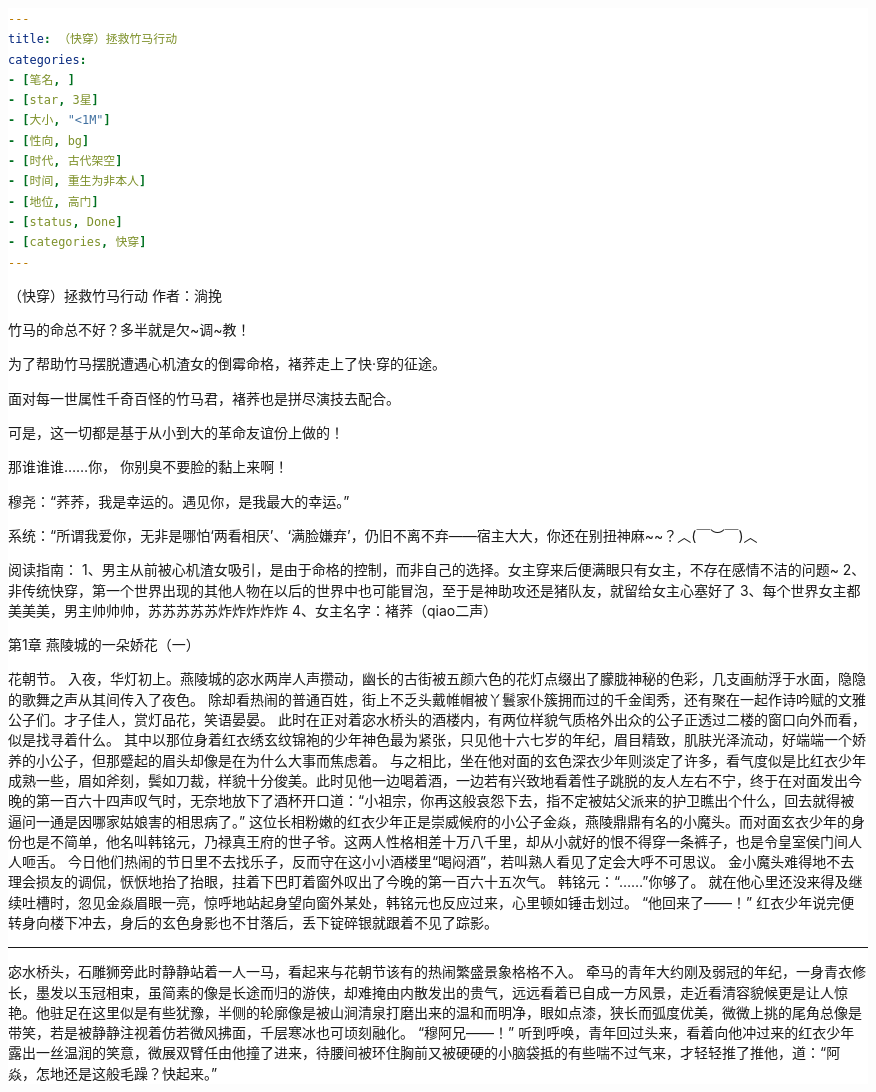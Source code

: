 ```yaml
---
title: （快穿）拯救竹马行动
categories:
- [笔名, ]
- [star, 3星]
- [大小, "<1M"]
- [性向, bg]
- [时代, 古代架空]
- [时间, 重生为非本人]
- [地位, 高门]
- [status, Done]
- [categories, 快穿]
---
```



（快穿）拯救竹马行动
作者：淌挽



竹马的命总不好？多半就是欠~调~教！

为了帮助竹马摆脱遭遇心机渣女的倒霉命格，褚荞走上了快·穿的征途。

面对每一世属性千奇百怪的竹马君，褚荞也是拼尽演技去配合。

可是，这一切都是基于从小到大的革命友谊份上做的！

那谁谁谁……你， 你别臭不要脸的黏上来啊！


穆尧：“荞荞，我是幸运的。遇见你，是我最大的幸运。”

系统：“所谓我爱你，无非是哪怕‘两看相厌’、‘满脸嫌弃’，仍旧不离不弃——宿主大大，你还在别扭神麻~~？︿(￣︶￣)︿



阅读指南：
1、男主从前被心机渣女吸引，是由于命格的控制，而非自己的选择。女主穿来后便满眼只有女主，不存在感情不洁的问题~
2、非传统快穿，第一个世界出现的其他人物在以后的世界中也可能冒泡，至于是神助攻还是猪队友，就留给女主心塞好了
3、每个世界女主都美美美，男主帅帅帅，苏苏苏苏苏炸炸炸炸炸
4、女主名字：褚荞（qiao二声）



第1章 燕陵城的一朵娇花（一）

花朝节。
入夜，华灯初上。燕陵城的宓水两岸人声攒动，幽长的古街被五颜六色的花灯点缀出了朦胧神秘的色彩，几支画舫浮于水面，隐隐的歌舞之声从其间传入了夜色。
除却看热闹的普通百姓，街上不乏头戴帷帽被丫鬟家仆簇拥而过的千金闺秀，还有聚在一起作诗吟赋的文雅公子们。才子佳人，赏灯品花，笑语晏晏。
此时在正对着宓水桥头的酒楼内，有两位样貌气质格外出众的公子正透过二楼的窗口向外而看，似是找寻着什么。
其中以那位身着红衣绣玄纹锦袍的少年神色最为紧张，只见他十六七岁的年纪，眉目精致，肌肤光泽流动，好端端一个娇养的小公子，但那蹙起的眉头却像是在为什么大事而焦虑着。
与之相比，坐在他对面的玄色深衣少年则淡定了许多，看气度似是比红衣少年成熟一些，眉如斧刻，鬓如刀裁，样貌十分俊美。此时见他一边喝着酒，一边若有兴致地看着性子跳脱的友人左右不宁，终于在对面发出今晚的第一百六十四声叹气时，无奈地放下了酒杯开口道：“小祖宗，你再这般哀怨下去，指不定被姑父派来的护卫瞧出个什么，回去就得被逼问一通是因哪家姑娘害的相思病了。”
这位长相粉嫩的红衣少年正是崇威候府的小公子金焱，燕陵鼎鼎有名的小魔头。而对面玄衣少年的身份也是不简单，他名叫韩铭元，乃禄真王府的世子爷。这两人性格相差十万八千里，却从小就好的恨不得穿一条裤子，也是令皇室侯门间人人咂舌。
今日他们热闹的节日里不去找乐子，反而守在这小小酒楼里“喝闷酒”，若叫熟人看见了定会大呼不可思议。
金小魔头难得地不去理会损友的调侃，恹恹地抬了抬眼，拄着下巴盯着窗外叹出了今晚的第一百六十五次气。
韩铭元：“……”你够了。
就在他心里还没来得及继续吐槽时，忽见金焱眉眼一亮，惊呼地站起身望向窗外某处，韩铭元也反应过来，心里顿如锤击划过。
“他回来了——！”
红衣少年说完便转身向楼下冲去，身后的玄色身影也不甘落后，丢下锭碎银就跟着不见了踪影。
***
宓水桥头，石雕狮旁此时静静站着一人一马，看起来与花朝节该有的热闹繁盛景象格格不入。
牵马的青年大约刚及弱冠的年纪，一身青衣修长，墨发以玉冠相束，虽简素的像是长途而归的游侠，却难掩由内散发出的贵气，远远看着已自成一方风景，走近看清容貌候更是让人惊艳。他驻足在这里似是有些犹豫，半侧的轮廓像是被山涧清泉打磨出来的温和而明净，眼如点漆，狭长而弧度优美，微微上挑的尾角总像是带笑，若是被静静注视着仿若微风拂面，千层寒冰也可顷刻融化。
“穆阿兄——！”
听到呼唤，青年回过头来，看着向他冲过来的红衣少年露出一丝温润的笑意，微展双臂任由他撞了进来，待腰间被环住胸前又被硬硬的小脑袋抵的有些喘不过气来，才轻轻推了推他，道：“阿焱，怎地还是这般毛躁？快起来。”